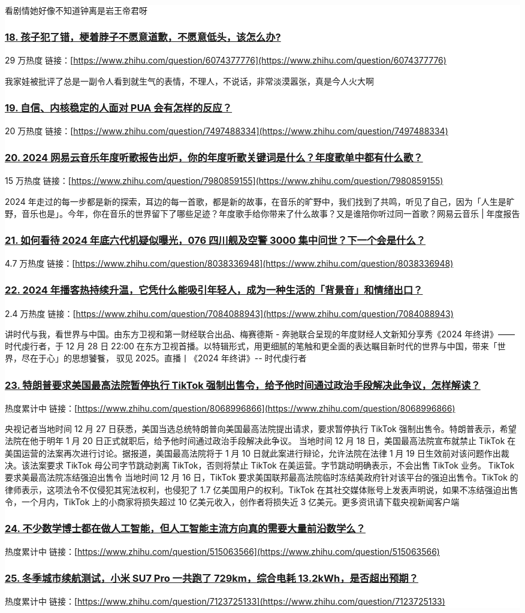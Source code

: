 看剧情她好像不知道钟离是岩王帝君呀

### [18. 孩子犯了错，梗着脖子不愿意道歉，不愿意低头，该怎么办?](https://www.zhihu.com/question/6074377776)
29 万热度 链接：[https://www.zhihu.com/question/6074377776](https://www.zhihu.com/question/6074377776)

我家娃被批评了总是一副令人看到就生气的表情，不理人，不说话，非常淡漠嚣张，真是今人火大啊

### [19. 自信、内核稳定的人面对 PUA 会有怎样的反应？](https://www.zhihu.com/question/7497488334)
20 万热度 链接：[https://www.zhihu.com/question/7497488334](https://www.zhihu.com/question/7497488334)



### [20. 2024 网易云音乐年度听歌报告出炉，你的年度听歌关键词是什么？年度歌单中都有什么歌？](https://www.zhihu.com/question/7980859155)
15 万热度 链接：[https://www.zhihu.com/question/7980859155](https://www.zhihu.com/question/7980859155)

2024 年走过的每一步都是新的探索，耳边的每一首歌，都是新的故事，在音乐的旷野中，我们找到了共鸣，听见了自己，因为「人生是旷野，音乐也是」。今年，你在音乐的世界留下了哪些足迹？年度歌手给你带来了什么故事？又是谁陪你听过同一首歌？网易云音乐 | 年度报告

### [21. 如何看待 2024 年底六代机疑似曝光，076 四川舰及空警 3000  集中问世？下一个会是什么？](https://www.zhihu.com/question/8038336948)
4.7 万热度 链接：[https://www.zhihu.com/question/8038336948](https://www.zhihu.com/question/8038336948)



### [22. 2024 年播客热持续升温，它凭什么能吸引年轻人，成为一种生活的「背景音」和情绪出口？](https://www.zhihu.com/question/7084088943)
2.4 万热度 链接：[https://www.zhihu.com/question/7084088943](https://www.zhihu.com/question/7084088943)

讲时代与我，看世界与中国。由东方卫视和第一财经联合出品、梅赛德斯 - 奔驰联合呈现的年度财经人文新知分享秀《2024 年终讲》——时代虔行者，于 12 月 28 日 22:00 在东方卫视首播。以特辑形式，用更细腻的笔触和更全面的表达瞩目新时代的世界与中国，带来「世界，尽在于心」的思想饕餮， 驭见 2025。直播丨《2024 年终讲》-- 时代虔行者

### [23. 特朗普要求美国最高法院暂停执行 TikTok 强制出售令，给予他时间通过政治手段解决此争议，怎样解读？](https://www.zhihu.com/question/8068996866)
热度累计中 链接：[https://www.zhihu.com/question/8068996866](https://www.zhihu.com/question/8068996866)

央视记者当地时间 12 月 27 日获悉，美国当选总统特朗普向美国最高法院提出请求，要求暂停执行 TikTok 强制出售令。特朗普表示，希望法院在他于明年 1 月 20 日正式就职后，给予他时间通过政治手段解决此争议。 当地时间 12 月 18 日，美国最高法院宣布就禁止 TikTok 在美国运营的法案再次进行讨论。据报道，美国最高法院将于 1 月 10 日就此案进行辩论，允许法院在法律 1 月 19 日生效前对该问题作出裁决。该法案要求 TikTok 母公司字节跳动剥离 TikTok，否则将禁止 TikTok 在美运营。字节跳动明确表示，不会出售 TikTok 业务。 TikTok 要求美最高法院冻结强迫出售令 当地时间 12 月 16 日，TikTok 要求美国联邦最高法院临时冻结美政府针对该平台的强迫出售令。TikTok 的律师表示，这项法令不仅侵犯其宪法权利，也侵犯了 1.7 亿美国用户的权利。TikTok 在其社交媒体账号上发表声明说，如果不冻结强迫出售令，一个月内，TikTok 上的小商家将损失超过 10 亿美元收入，创作者将损失近 3 亿美元。更多资讯请下载央视新闻客户端

### [24. 不少数学博士都在做人工智能，但人工智能主流方向真的需要大量前沿数学么？](https://www.zhihu.com/question/515063566)
热度累计中 链接：[https://www.zhihu.com/question/515063566](https://www.zhihu.com/question/515063566)



### [25. 冬季城市续航测试，小米 SU7 Pro 一共跑了 729km，综合电耗 13.2kWh，是否超出预期？](https://www.zhihu.com/question/7123725133)
热度累计中 链接：[https://www.zhihu.com/question/7123725133](https://www.zhihu.com/question/7123725133)
